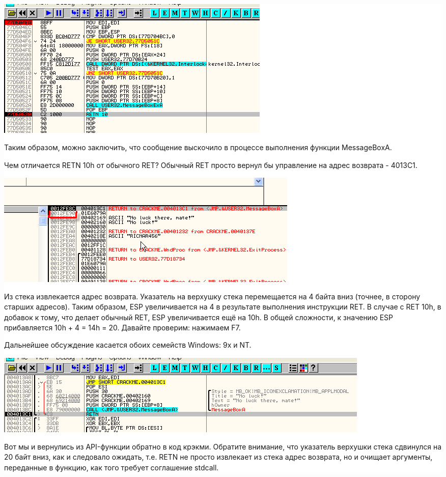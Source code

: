 ![](.gitbook/img/9/29.png)

Таким образом, можно заключить, что сообщение выскочило в процессе выполнения функции MessageBoxA.

Чем отличается RETN 10h от обычного RET? Обычный RET просто вернул бы управление на адрес возврата - 4013C1.

![](.gitbook/img/9/30.png)

Из стека извлекается адрес возврата. Указатель на верхушку стека перемещается на 4 байта вниз (точнее, в сторону старших адресов). Таким образом, ESP увеличивается на 4 в результате выполнения инструкции RET. В случае с RET 10h, в добавок к тому, что делает обычный RET, ESP увеличивается ещё на 10h. В общей сложности, к значению ESP прибавляется 10h + 4 = 14h = 20. Давайте проверим: нажимаем F7.

Дальнейшее обсуждение касается обоих семейств Windows: 9x и NT.

![](.gitbook/img/9/31.png)

Вот мы и вернулись из API-функции обратно в код крэкми. Обратите внимание, что указатель верхушки стека сдвинулся на 20 байт вниз, как и следовало ожидать, т.е. RETN не просто извлекает из стека адрес возврата, но и очищает аргументы, переданные в функцию, как того требует соглашение stdcall.
